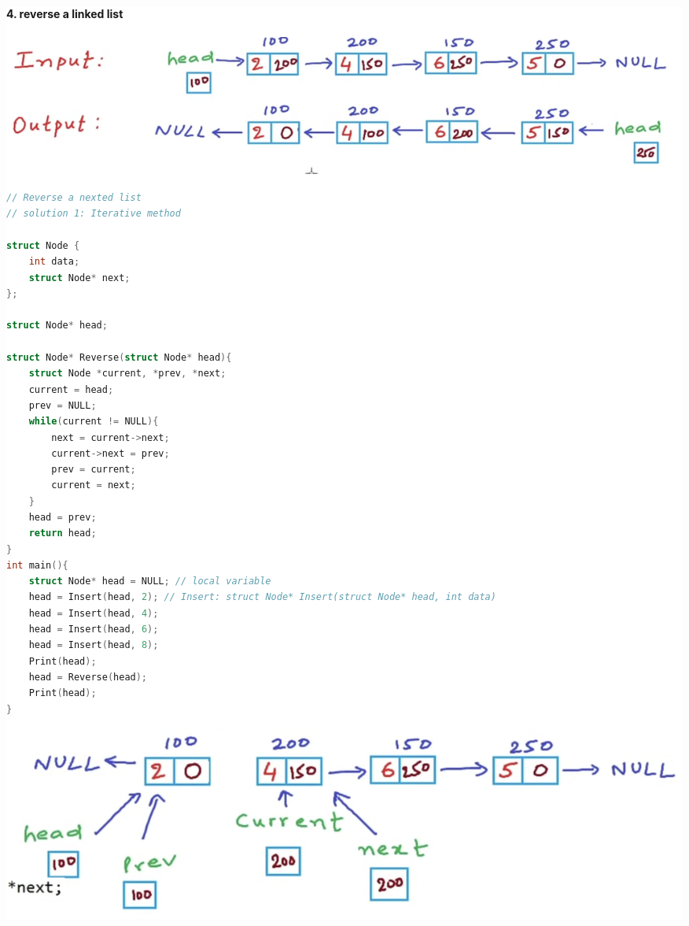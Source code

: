 #### **4. reverse a linked list**

![1678791240929](image/1.数据结构/1678791240929.png)

```c
// Reverse a nexted list
// solution 1: Iterative method
 
struct Node {
	int data;
	struct Node* next;
};

struct Node* head;

struct Node* Reverse(struct Node* head){
	struct Node *current, *prev, *next;
	current = head;
	prev = NULL;
	while(current != NULL){
		next = current->next;
		current->next = prev;
		prev = current;
		current = next;
	}
	head = prev;
	return head;
}
int main(){
	struct Node* head = NULL; // local variable
	head = Insert(head, 2); // Insert: struct Node* Insert(struct Node* head, int data)
	head = Insert(head, 4);
	head = Insert(head, 6);
	head = Insert(head, 8);
	Print(head);
	head = Reverse(head);
	Print(head);
}
```

![1678793168199](image/1.数据结构/1678793168199.png)
